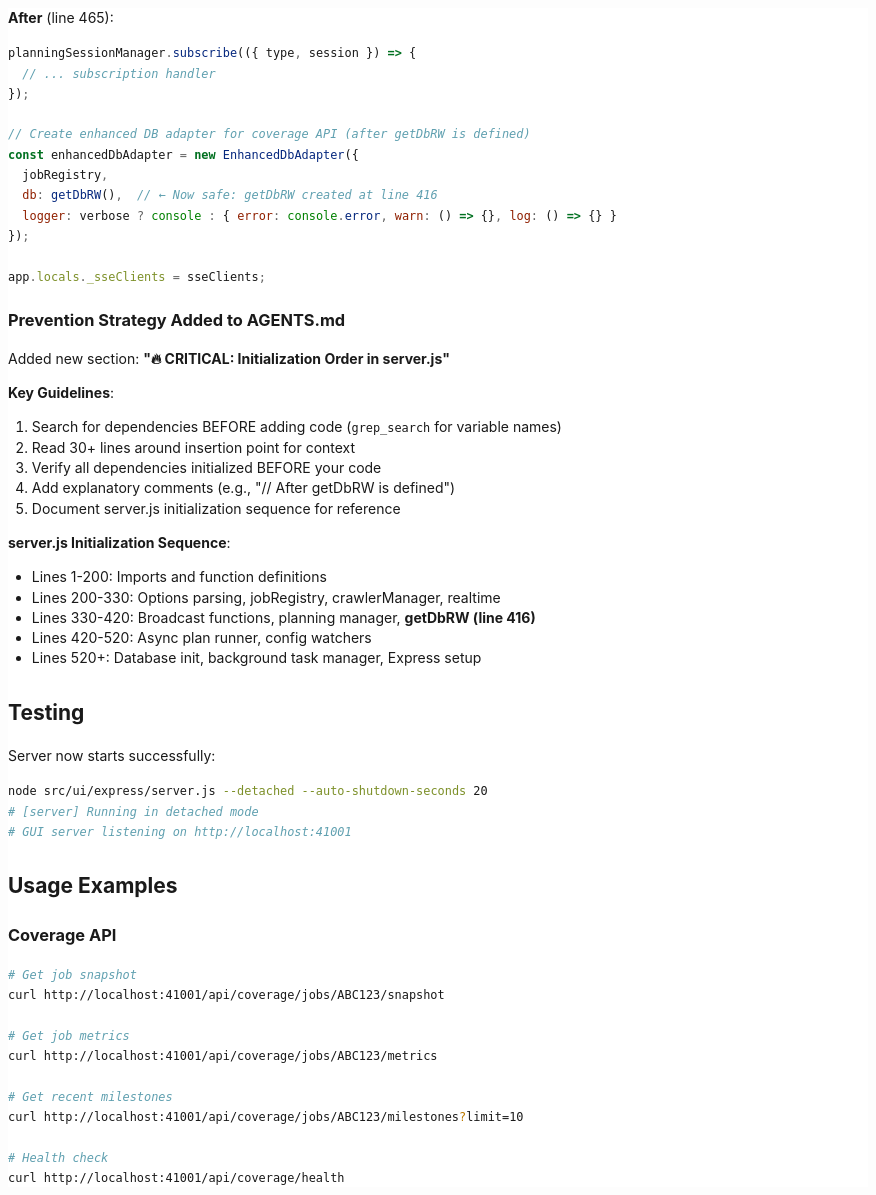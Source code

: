 
**After** (line 465):
```javascript
planningSessionManager.subscribe(({ type, session }) => {
  // ... subscription handler
});

// Create enhanced DB adapter for coverage API (after getDbRW is defined)
const enhancedDbAdapter = new EnhancedDbAdapter({
  jobRegistry,
  db: getDbRW(),  // ← Now safe: getDbRW created at line 416
  logger: verbose ? console : { error: console.error, warn: () => {}, log: () => {} }
});

app.locals._sseClients = sseClients;
```

### Prevention Strategy Added to AGENTS.md

Added new section: **"🔥 CRITICAL: Initialization Order in server.js"**

**Key Guidelines**:
1. Search for dependencies BEFORE adding code (`grep_search` for variable names)
2. Read 30+ lines around insertion point for context
3. Verify all dependencies initialized BEFORE your code
4. Add explanatory comments (e.g., "// After getDbRW is defined")
5. Document server.js initialization sequence for reference

**server.js Initialization Sequence**:
- Lines 1-200: Imports and function definitions
- Lines 200-330: Options parsing, jobRegistry, crawlerManager, realtime
- Lines 330-420: Broadcast functions, planning manager, **getDbRW (line 416)**
- Lines 420-520: Async plan runner, config watchers
- Lines 520+: Database init, background task manager, Express setup

## Testing

Server now starts successfully:
```bash
node src/ui/express/server.js --detached --auto-shutdown-seconds 20
# [server] Running in detached mode
# GUI server listening on http://localhost:41001
```

## Usage Examples

### Coverage API

```bash
# Get job snapshot
curl http://localhost:41001/api/coverage/jobs/ABC123/snapshot

# Get job metrics
curl http://localhost:41001/api/coverage/jobs/ABC123/metrics

# Get recent milestones
curl http://localhost:41001/api/coverage/jobs/ABC123/milestones?limit=10

# Health check
curl http://localhost:41001/api/coverage/health
```
